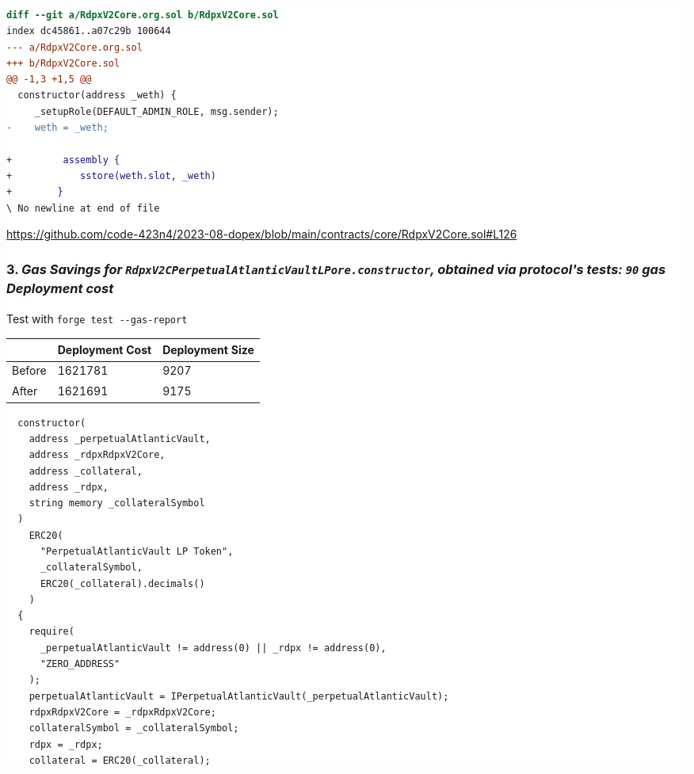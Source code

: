 ```diff
diff --git a/RdpxV2Core.org.sol b/RdpxV2Core.sol
index dc45861..a07c29b 100644
--- a/RdpxV2Core.org.sol
+++ b/RdpxV2Core.sol
@@ -1,3 +1,5 @@
  constructor(address _weth) {
     _setupRole(DEFAULT_ADMIN_ROLE, msg.sender);
-    weth = _weth;

+         assembly {
+            sstore(weth.slot, _weth)
+        }
\ No newline at end of file

```

https://github.com/code-423n4/2023-08-dopex/blob/main/contracts/core/RdpxV2Core.sol#L126

### 3. _Gas Savings for `RdpxV2CPerpetualAtlanticVaultLPore.constructor`, obtained via protocol's tests: `90` gas Deployment cost_

Test with `forge test --gas-report`

|        | Deployment Cost | Deployment Size |
| ------ | --------------- | --------------- |
| Before | 1621781         | 9207            |
| After  | 1621691         | 9175            |

```solidity
  constructor(
    address _perpetualAtlanticVault,
    address _rdpxRdpxV2Core,
    address _collateral,
    address _rdpx,
    string memory _collateralSymbol
  )
    ERC20(
      "PerpetualAtlanticVault LP Token",
      _collateralSymbol,
      ERC20(_collateral).decimals()
    )
  {
    require(
      _perpetualAtlanticVault != address(0) || _rdpx != address(0),
      "ZERO_ADDRESS"
    );
    perpetualAtlanticVault = IPerpetualAtlanticVault(_perpetualAtlanticVault);
    rdpxRdpxV2Core = _rdpxRdpxV2Core;
    collateralSymbol = _collateralSymbol;
    rdpx = _rdpx;
    collateral = ERC20(_collateral);
```
